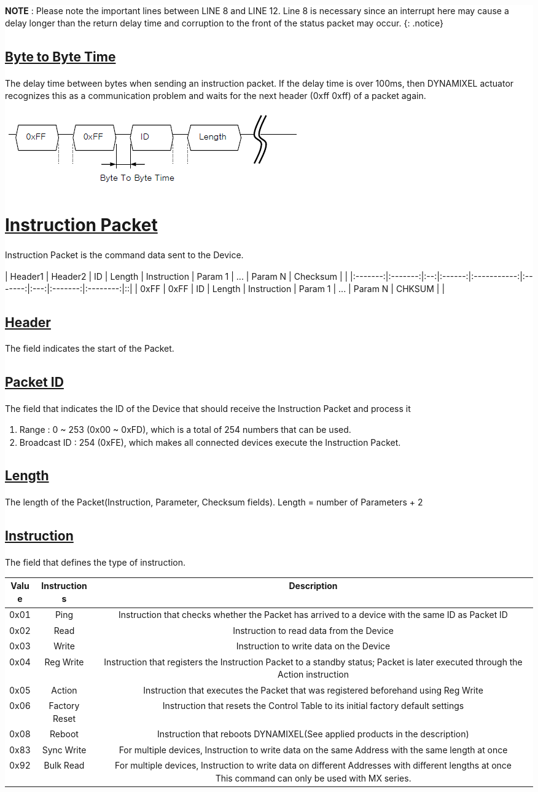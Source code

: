**NOTE** : Please note the important lines between LINE 8 and LINE 12. Line 8 is necessary since an interrupt here may cause a delay longer than the return delay time and corruption to the front of the status packet may occur.
{: .notice}

## [Byte to Byte Time](#byte-to-byte-time)

The delay time between bytes when sending an instruction packet. If the delay time is over 100ms, then DYNAMIXEL actuator recognizes this as a communication problem and waits for the next header (0xff 0xff) of a packet again.

![](/assets/images/dxl/byte2bytetime.png)

# [Instruction Packet](#instruction-packet)
Instruction Packet is the command data sent to the Device.

| Header1 | Header2 | ID | Length | Instruction | Param 1 | ... | Param N | Checksum |  |
|:-------:|:-------:|:--:|:------:|:-----------:|:-------:|:---:|:-------:|:--------:|::|
|  0xFF   |  0xFF   | ID | Length | Instruction | Param 1 | ... | Param N |  CHKSUM  |  |

## [Header](#header)
The field indicates the start of the Packet.

## [Packet ID](#packet-id)
The field that indicates the ID of the Device that should receive the Instruction Packet and process it

  1. Range : 0 ~ 253 (0x00 ~ 0xFD), which is a total of 254 numbers that can be used.
  2. Broadcast ID : 254 (0xFE), which makes all connected devices execute the Instruction Packet.

## [Length](#length)
The length of the Packet(Instruction, Parameter, Checksum fields).
Length = number of Parameters + 2

## [Instruction](#instruction)
The field that defines the type of instruction.

| Value | Instructions  |                                                                       Description                                                                        |
|:-----:|:-------------:|:--------------------------------------------------------------------------------------------------------------------------------------------------------:|
| 0x01  |     Ping      |                             Instruction that checks whether the Packet has arrived to a device with the same ID as Packet ID                             |
| 0x02  |     Read      |                                                         Instruction to read data from the Device                                                         |
| 0x03  |     Write     |                                                         Instruction to write data on the Device                                                          |
| 0x04  |   Reg Write   |              Instruction that registers the Instruction Packet to a standby status; Packet is later executed through the Action instruction              |
| 0x05  |    Action     |                                   Instruction that executes the Packet that was registered beforehand using Reg Write                                    |
| 0x06  | Factory Reset |                                    Instruction that resets the Control Table to its initial factory default settings                                     |
| 0x08  |    Reboot     |                                       Instruction that reboots DYNAMIXEL(See applied products in the description)                                        |
| 0x83  |  Sync Write   |                             For multiple devices, Instruction to write data on the same Address with the same length at once                             |
| 0x92  |   Bulk Read   | For multiple devices, Instruction to write data on different Addresses with different lengths at once<br />This command can only be used with MX series. |